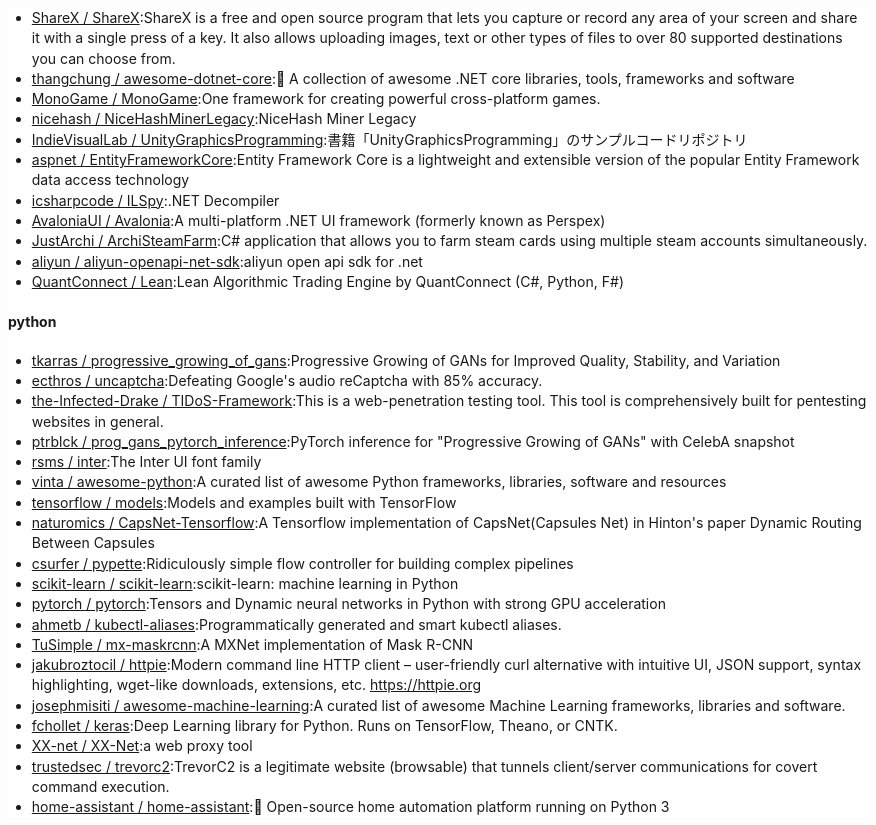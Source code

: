 * [ShareX / ShareX](https://github.com/ShareX/ShareX):ShareX is a free and open source program that lets you capture or record any area of your screen and share it with a single press of a key. It also allows uploading images, text or other types of files to over 80 supported destinations you can choose from.
* [thangchung / awesome-dotnet-core](https://github.com/thangchung/awesome-dotnet-core):🐝 A collection of awesome .NET core libraries, tools, frameworks and software
* [MonoGame / MonoGame](https://github.com/MonoGame/MonoGame):One framework for creating powerful cross-platform games.
* [nicehash / NiceHashMinerLegacy](https://github.com/nicehash/NiceHashMinerLegacy):NiceHash Miner Legacy
* [IndieVisualLab / UnityGraphicsProgramming](https://github.com/IndieVisualLab/UnityGraphicsProgramming):書籍「UnityGraphicsProgramming」のサンプルコードリポジトリ
* [aspnet / EntityFrameworkCore](https://github.com/aspnet/EntityFrameworkCore):Entity Framework Core is a lightweight and extensible version of the popular Entity Framework data access technology
* [icsharpcode / ILSpy](https://github.com/icsharpcode/ILSpy):.NET Decompiler
* [AvaloniaUI / Avalonia](https://github.com/AvaloniaUI/Avalonia):A multi-platform .NET UI framework (formerly known as Perspex)
* [JustArchi / ArchiSteamFarm](https://github.com/JustArchi/ArchiSteamFarm):C# application that allows you to farm steam cards using multiple steam accounts simultaneously.
* [aliyun / aliyun-openapi-net-sdk](https://github.com/aliyun/aliyun-openapi-net-sdk):aliyun open api sdk for .net
* [QuantConnect / Lean](https://github.com/QuantConnect/Lean):Lean Algorithmic Trading Engine by QuantConnect (C#, Python, F#)

#### python
* [tkarras / progressive_growing_of_gans](https://github.com/tkarras/progressive_growing_of_gans):Progressive Growing of GANs for Improved Quality, Stability, and Variation
* [ecthros / uncaptcha](https://github.com/ecthros/uncaptcha):Defeating Google's audio reCaptcha with 85% accuracy.
* [the-Infected-Drake / TIDoS-Framework](https://github.com/the-Infected-Drake/TIDoS-Framework):This is a web-penetration testing tool. This tool is comprehensively built for pentesting websites in general.
* [ptrblck / prog_gans_pytorch_inference](https://github.com/ptrblck/prog_gans_pytorch_inference):PyTorch inference for "Progressive Growing of GANs" with CelebA snapshot
* [rsms / inter](https://github.com/rsms/inter):The Inter UI font family
* [vinta / awesome-python](https://github.com/vinta/awesome-python):A curated list of awesome Python frameworks, libraries, software and resources
* [tensorflow / models](https://github.com/tensorflow/models):Models and examples built with TensorFlow
* [naturomics / CapsNet-Tensorflow](https://github.com/naturomics/CapsNet-Tensorflow):A Tensorflow implementation of CapsNet(Capsules Net) in Hinton's paper Dynamic Routing Between Capsules
* [csurfer / pypette](https://github.com/csurfer/pypette):Ridiculously simple flow controller for building complex pipelines
* [scikit-learn / scikit-learn](https://github.com/scikit-learn/scikit-learn):scikit-learn: machine learning in Python
* [pytorch / pytorch](https://github.com/pytorch/pytorch):Tensors and Dynamic neural networks in Python with strong GPU acceleration
* [ahmetb / kubectl-aliases](https://github.com/ahmetb/kubectl-aliases):Programmatically generated and smart kubectl aliases.
* [TuSimple / mx-maskrcnn](https://github.com/TuSimple/mx-maskrcnn):A MXNet implementation of Mask R-CNN
* [jakubroztocil / httpie](https://github.com/jakubroztocil/httpie):Modern command line HTTP client – user-friendly curl alternative with intuitive UI, JSON support, syntax highlighting, wget-like downloads, extensions, etc. https://httpie.org
* [josephmisiti / awesome-machine-learning](https://github.com/josephmisiti/awesome-machine-learning):A curated list of awesome Machine Learning frameworks, libraries and software.
* [fchollet / keras](https://github.com/fchollet/keras):Deep Learning library for Python. Runs on TensorFlow, Theano, or CNTK.
* [XX-net / XX-Net](https://github.com/XX-net/XX-Net):a web proxy tool
* [trustedsec / trevorc2](https://github.com/trustedsec/trevorc2):TrevorC2 is a legitimate website (browsable) that tunnels client/server communications for covert command execution.
* [home-assistant / home-assistant](https://github.com/home-assistant/home-assistant):🏡 Open-source home automation platform running on Python 3